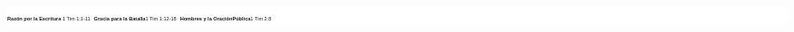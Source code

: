   <g id="g2">
   <rect id="rect13214-33-9-8" transform="translate(-.91)" x="3.3" y="49" width="49" height="44" style="fill:#000000;stroke-linejoin:round;stroke-miterlimit:.4;stroke-width:1.3;stroke:#ffffff"/>
   <text id="text13823-4-04" x="27.703661" y="65.676445" style="fill:#d5fff6;font-family:sans-serif;font-size:5.6px;line-height:1.25;stroke-width:.26;text-align:center;text-anchor:middle" xml:space="preserve"><tspan id="tspan13821-9-4" x="27.703661" y="65.676445" style="fill:#d5fff6;font-size:5.6px;font-weight:bold;stroke-width:.26;text-align:center;text-anchor:middle" sodipodi:role="line">Razón por </tspan><tspan id="tspan13825-8-18" x="27.703661" y="72.731995" style="fill:#d5fff6;font-size:5.6px;font-weight:bold;stroke-width:.26;text-align:center;text-anchor:middle" sodipodi:role="line">la Escritura  </tspan><tspan id="tspan13928-9" x="27.703661" y="79.787544" style="fill:#d5fff6;font-size:5.6px;stroke-width:.26;text-align:center;text-anchor:middle" sodipodi:role="line">1 Tim 1:1-11</tspan></text>
  </g>
  
  <g id="g3">
   <rect id="rect13214-2-5" transform="translate(-.91)" x="3.3" y="93" width="49" height="44" style="fill:#000000;stroke-linejoin:round;stroke-miterlimit:.4;stroke-width:1.3;stroke:#ffffff"/>
   <text id="text13823-4-2" x="26.764179" y="110.01151" style="fill:#d5fff6;font-family:sans-serif;font-size:5.6px;line-height:1.25;stroke-width:.26;text-align:center;text-anchor:middle" xml:space="preserve"><tspan id="tspan13825-8-5" x="26.764179" y="110.01151" style="fill:#d5fff6;font-size:5.6px;font-weight:bold;stroke-width:.26;text-align:center;text-anchor:middle" sodipodi:role="line">Gracia para </tspan><tspan id="tspan14395" x="26.764179" y="117.06706" style="fill:#d5fff6;font-size:5.6px;font-weight:bold;stroke-width:.26;text-align:center;text-anchor:middle" sodipodi:role="line">la Batalla</tspan><tspan id="tspan13928-46" x="26.764179" y="124.12261" style="fill:#d5fff6;font-size:5.6px;stroke-width:.26;text-align:center;text-anchor:middle" sodipodi:role="line">1 Tim 1:12-18</tspan></text>
  </g>
  
  <g id="g7">
   <rect id="rect13214-2-0" transform="translate(-.91)" x="52" y="93" width="49" height="44" style="fill:#000000;stroke-linejoin:round;stroke-miterlimit:.4;stroke-width:1.3;stroke:#ffffff"/>
   <text id="text13823-4-90" x="76.953575" y="106.0474" style="fill:#d5fff6;font-family:sans-serif;font-size:5.6px;line-height:1.25;stroke-width:.26;text-align:center;text-anchor:middle" xml:space="preserve"><tspan id="tspan13825-8-7" x="76.953575" y="106.0474" style="fill:#d5fff6;font-size:5.6px;font-weight:bold;stroke-width:.26;text-align:center;text-anchor:middle" sodipodi:role="line">Hombres y </tspan><tspan id="tspan14425" x="76.953575" y="113.10295" style="fill:#d5fff6;font-size:5.6px;font-weight:bold;stroke-width:.26;text-align:center;text-anchor:middle" sodipodi:role="line">la Oración</tspan><tspan id="tspan14427" x="76.953575" y="120.1585" style="fill:#d5fff6;font-size:5.6px;font-weight:bold;stroke-width:.26;text-align:center;text-anchor:middle" sodipodi:role="line">Pública</tspan><tspan id="tspan13928-7" x="76.953575" y="127.21405" style="fill:#d5fff6;font-size:5.6px;stroke-width:.26;text-align:center;text-anchor:middle" sodipodi:role="line">1 Tim 2:8</tspan></text>
  </g>
  
  <g id="g11">
   <rect id="rect13214-2-9" transform="translate(-.91)" x="102" y="93" width="49" height="44" style="fill:#000000;stroke-linejoin:round;stroke-miterlimit:.4;stroke-width:1.3;stroke:#ffffff"/>
